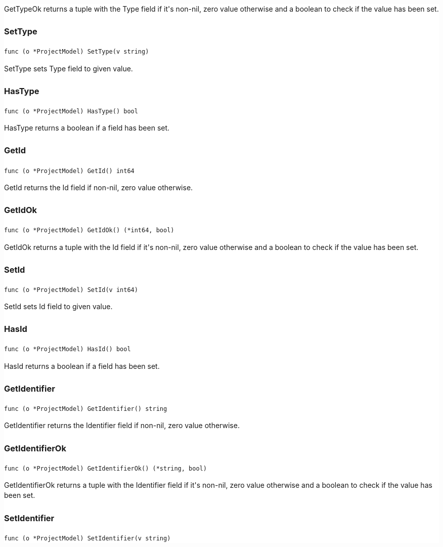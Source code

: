 GetTypeOk returns a tuple with the Type field if it's non-nil, zero value otherwise
and a boolean to check if the value has been set.

### SetType

`func (o *ProjectModel) SetType(v string)`

SetType sets Type field to given value.

### HasType

`func (o *ProjectModel) HasType() bool`

HasType returns a boolean if a field has been set.

### GetId

`func (o *ProjectModel) GetId() int64`

GetId returns the Id field if non-nil, zero value otherwise.

### GetIdOk

`func (o *ProjectModel) GetIdOk() (*int64, bool)`

GetIdOk returns a tuple with the Id field if it's non-nil, zero value otherwise
and a boolean to check if the value has been set.

### SetId

`func (o *ProjectModel) SetId(v int64)`

SetId sets Id field to given value.

### HasId

`func (o *ProjectModel) HasId() bool`

HasId returns a boolean if a field has been set.

### GetIdentifier

`func (o *ProjectModel) GetIdentifier() string`

GetIdentifier returns the Identifier field if non-nil, zero value otherwise.

### GetIdentifierOk

`func (o *ProjectModel) GetIdentifierOk() (*string, bool)`

GetIdentifierOk returns a tuple with the Identifier field if it's non-nil, zero value otherwise
and a boolean to check if the value has been set.

### SetIdentifier

`func (o *ProjectModel) SetIdentifier(v string)`
